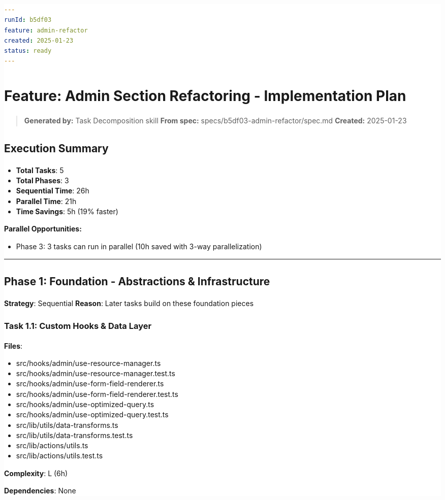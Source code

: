 ```yaml
---
runId: b5df03
feature: admin-refactor
created: 2025-01-23
status: ready
---
```


# Feature: Admin Section Refactoring - Implementation Plan

> **Generated by:** Task Decomposition skill
> **From spec:** specs/b5df03-admin-refactor/spec.md
> **Created:** 2025-01-23

## Execution Summary

- **Total Tasks**: 5
- **Total Phases**: 3
- **Sequential Time**: 26h
- **Parallel Time**: 21h
- **Time Savings**: 5h (19% faster)

**Parallel Opportunities:**

- Phase 3: 3 tasks can run in parallel (10h saved with 3-way parallelization)

---

## Phase 1: Foundation - Abstractions & Infrastructure

**Strategy**: Sequential
**Reason**: Later tasks build on these foundation pieces

### Task 1.1: Custom Hooks & Data Layer

**Files**:
- src/hooks/admin/use-resource-manager.ts
- src/hooks/admin/use-resource-manager.test.ts
- src/hooks/admin/use-form-field-renderer.ts
- src/hooks/admin/use-form-field-renderer.test.ts
- src/hooks/admin/use-optimized-query.ts
- src/hooks/admin/use-optimized-query.test.ts
- src/lib/utils/data-transforms.ts
- src/lib/utils/data-transforms.test.ts
- src/lib/actions/utils.ts
- src/lib/actions/utils.test.ts

**Complexity**: L (6h)

**Dependencies**: None
